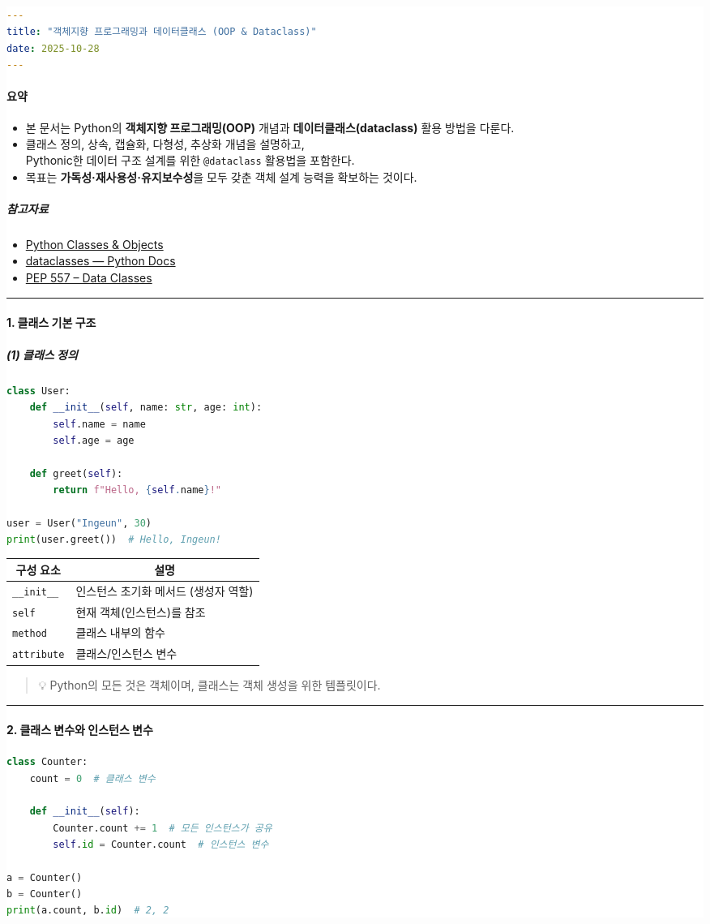 ```yaml
---
title: "객체지향 프로그래밍과 데이터클래스 (OOP & Dataclass)"
date: 2025-10-28
---
```


#### 요약
- 본 문서는 Python의 **객체지향 프로그래밍(OOP)** 개념과 **데이터클래스(dataclass)** 활용 방법을 다룬다.  
- 클래스 정의, 상속, 캡슐화, 다형성, 추상화 개념을 설명하고,  
  Pythonic한 데이터 구조 설계를 위한 `@dataclass` 활용법을 포함한다.  
- 목표는 **가독성·재사용성·유지보수성**을 모두 갖춘 객체 설계 능력을 확보하는 것이다.  

##### 참고자료
- [Python Classes & Objects](https://docs.python.org/3/tutorial/classes.html)
- [dataclasses — Python Docs](https://docs.python.org/3/library/dataclasses.html)
- [PEP 557 – Data Classes](https://peps.python.org/pep-0557/)

---

#### 1. 클래스 기본 구조

##### (1) 클래스 정의
```python
class User:
    def __init__(self, name: str, age: int):
        self.name = name
        self.age = age

    def greet(self):
        return f"Hello, {self.name}!"

user = User("Ingeun", 30)
print(user.greet())  # Hello, Ingeun!
```

| 구성 요소       | 설명                    |
| ----------- | --------------------- |
| `__init__`  | 인스턴스 초기화 메서드 (생성자 역할) |
| `self`      | 현재 객체(인스턴스)를 참조       |
| `method`    | 클래스 내부의 함수            |
| `attribute` | 클래스/인스턴스 변수           |

> 💡 Python의 모든 것은 객체이며, 클래스는 객체 생성을 위한 템플릿이다.

---

#### 2. 클래스 변수와 인스턴스 변수

```python
class Counter:
    count = 0  # 클래스 변수

    def __init__(self):
        Counter.count += 1  # 모든 인스턴스가 공유
        self.id = Counter.count  # 인스턴스 변수

a = Counter()
b = Counter()
print(a.count, b.id)  # 2, 2
```
